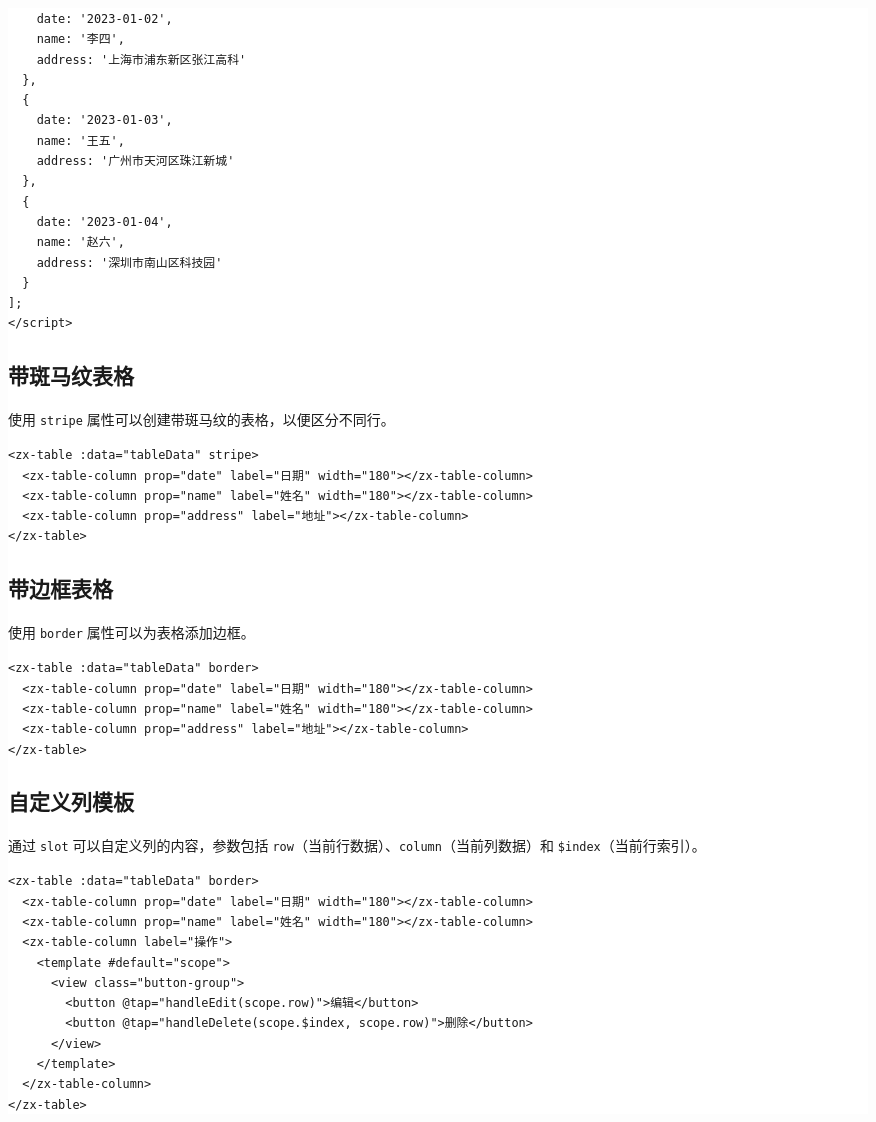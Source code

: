 ```vue
    date: '2023-01-02',
    name: '李四',
    address: '上海市浦东新区张江高科'
  },
  {
    date: '2023-01-03',
    name: '王五',
    address: '广州市天河区珠江新城'
  },
  {
    date: '2023-01-04',
    name: '赵六',
    address: '深圳市南山区科技园'
  }
];
</script>
```

## 带斑马纹表格

使用 `stripe` 属性可以创建带斑马纹的表格，以便区分不同行。

```vue
<zx-table :data="tableData" stripe>
  <zx-table-column prop="date" label="日期" width="180"></zx-table-column>
  <zx-table-column prop="name" label="姓名" width="180"></zx-table-column>
  <zx-table-column prop="address" label="地址"></zx-table-column>
</zx-table>
```

## 带边框表格

使用 `border` 属性可以为表格添加边框。

```vue
<zx-table :data="tableData" border>
  <zx-table-column prop="date" label="日期" width="180"></zx-table-column>
  <zx-table-column prop="name" label="姓名" width="180"></zx-table-column>
  <zx-table-column prop="address" label="地址"></zx-table-column>
</zx-table>
```

## 自定义列模板

通过 `slot` 可以自定义列的内容，参数包括 `row`（当前行数据）、`column`（当前列数据）和 `$index`（当前行索引）。

```vue
<zx-table :data="tableData" border>
  <zx-table-column prop="date" label="日期" width="180"></zx-table-column>
  <zx-table-column prop="name" label="姓名" width="180"></zx-table-column>
  <zx-table-column label="操作">
    <template #default="scope">
      <view class="button-group">
        <button @tap="handleEdit(scope.row)">编辑</button>
        <button @tap="handleDelete(scope.$index, scope.row)">删除</button>
      </view>
    </template>
  </zx-table-column>
</zx-table>
```
